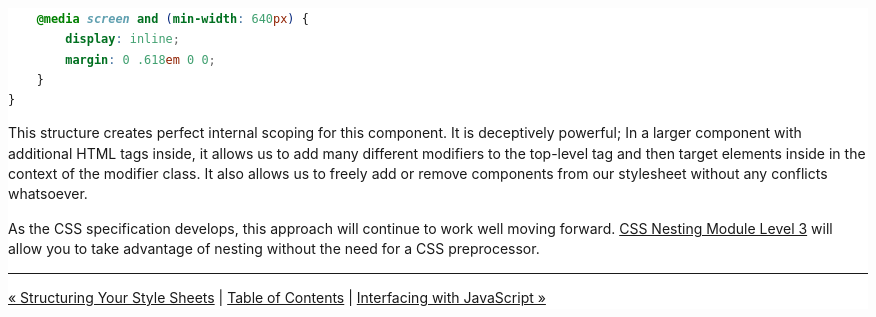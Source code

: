 ```SCSS
	@media screen and (min-width: 640px) {
		display: inline;
		margin: 0 .618em 0 0;
	}
}
```

This structure creates perfect internal scoping for this component. It is deceptively powerful; In a larger component with additional HTML tags inside, it allows us to add many different modifiers to the top-level tag and then target elements inside in the context of the modifier class. It also allows us to freely add or remove components from our stylesheet without any conflicts whatsoever.

As the CSS specification develops, this approach will continue to work well moving forward. [CSS Nesting Module Level 3](http://tabatkins.github.io/specs/css-nesting/) will allow you to take advantage of nesting without the need for a CSS preprocessor.

---
[&laquo; Structuring Your Style Sheets](03_structuring-your-style-sheets.md) | [Table of Contents](https://github.com/gbdrummer/symbiocss) | [Interfacing with JavaScript &raquo;](05_interfacing-with-javascript.md)
